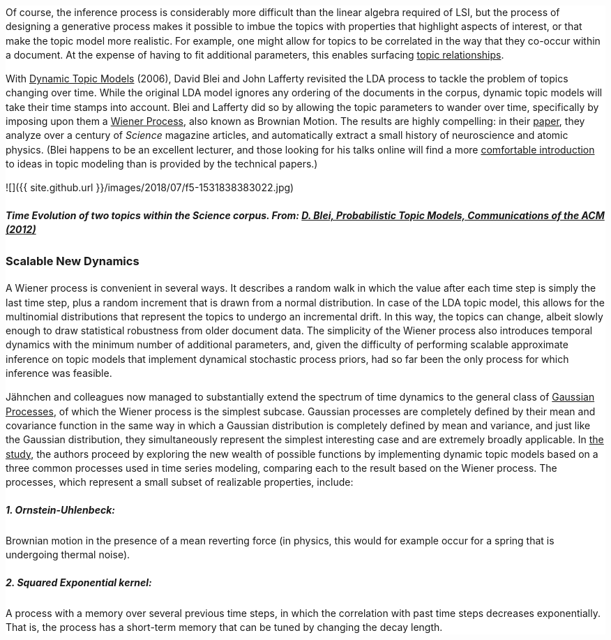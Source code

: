 Of course, the inference process is considerably more difficult than the linear algebra required of LSI, but the process of designing a generative process makes it possible to imbue the topics with properties that highlight aspects of interest, or that make the topic model more realistic. For example, one might allow for topics to be correlated in the way that they co-occur within a document. At the expense of having to fit additional parameters, this enables surfacing [topic relationships](http://people.ee.duke.edu/~lcarin/Blei2005CTM.pdf). 

With [Dynamic Topic Models](https://mimno.infosci.cornell.edu/info6150/readings/dynamic_topic_models.pdf) (2006), David Blei and John Lafferty revisited the LDA process to tackle the problem of topics changing over time. While the original LDA model ignores any ordering of the documents in the corpus, dynamic topic models will take their time stamps into account. Blei and Lafferty did so by allowing the topic parameters to wander over time, specifically by imposing upon them a [Wiener Process](https://en.wikipedia.org/wiki/Wiener_process), also known as Brownian Motion. The results are highly compelling: in their [paper](https://mimno.infosci.cornell.edu/info6150/readings/dynamic_topic_models.pdf), they analyze over a century of *Science* magazine articles, and automatically extract a small history of neuroscience and atomic physics. (Blei happens to be an excellent lecturer, and those looking for his talks online will find a more [comfortable introduction](https://www.youtube.com/watch?v=FkckgwMHP2s) to ideas in topic modeling than is provided by the technical papers.)

![]({{ site.github.url }}/images/2018/07/f5-1531838383022.jpg)
##### Time Evolution of two topics within the Science corpus. From: [D. Blei, Probabilistic Topic Models,  Communications of the ACM (2012)](https://deliveryimages.acm.org/10.1145/2140000/2133826/figs/f5.jpg)

### Scalable New Dynamics
A Wiener process is convenient in several ways. It describes a random walk in which the value after each time step is simply the last time step, plus a random increment that is drawn from a normal distribution. In case of the LDA topic model, this allows for the multinomial distributions that represent the topics to undergo an incremental drift. In this way, the topics can change, albeit slowly enough to draw statistical robustness from older document data. The simplicity of the Wiener process also introduces temporal dynamics with the minimum number of additional parameters, and, given the difficulty of performing scalable approximate inference on topic models that implement dynamical stochastic process priors, had so far been the only process for which inference was feasible.

Jähnchen and colleagues now managed to substantially extend the spectrum of time dynamics to the general class of [Gaussian Processes](https://en.wikipedia.org/wiki/Gaussian_process), of which the Wiener process is the simplest subcase. Gaussian processes are completely defined by their mean and covariance function in the same way in which a Gaussian distribution is completely defined by mean and variance, and just like the Gaussian distribution, they simultaneously represent the simplest interesting case and are extremely broadly applicable. In [the study](https://arxiv.org/abs/1803.07868), the authors proceed by exploring the new wealth of possible functions by implementing dynamic topic models based on a three common processes used in time series modeling, comparing each to the result based on the Wiener process. The processes, which represent a small subset of realizable properties,  include:

##### 1.	Ornstein-Uhlenbeck:  
Brownian motion in the presence of a mean reverting force (in physics, this would for example occur for a spring that is undergoing thermal noise).

##### 2.	Squared Exponential kernel: 
A process with a memory over several previous time steps, in which the correlation with past time steps decreases exponentially. That is, the process has a short-term memory that can be tuned by changing the decay length.
